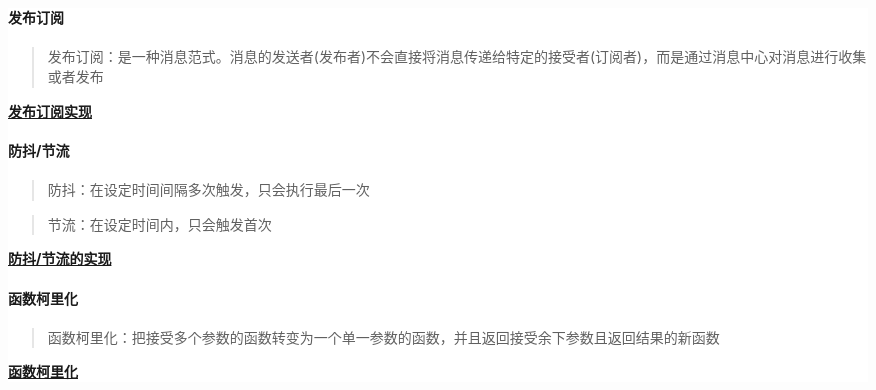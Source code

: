 #### 发布订阅
> 发布订阅：是一种消息范式。消息的发送者(发布者)不会直接将消息传递给特定的接受者(订阅者)，而是通过消息中心对消息进行收集或者发布

**[发布订阅实现](../code/js/publishSubscribe.js)**

#### 防抖/节流

> 防抖：在设定时间间隔多次触发，只会执行最后一次

> 节流：在设定时间内，只会触发首次

**[防抖/节流的实现](../code/js/debounce-throttling.js)**

#### 函数柯里化

> 函数柯里化：把接受多个参数的函数转变为一个单一参数的函数，并且返回接受余下参数且返回结果的新函数

**[函数柯里化](../code/js/currying.js)**